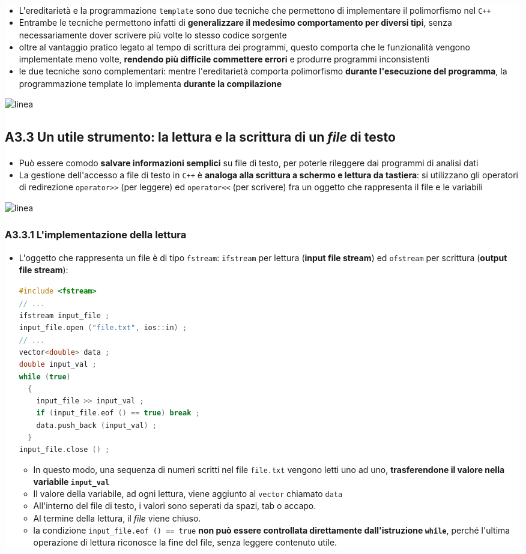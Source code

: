   * L'ereditarietà e la programmazione ```template``` sono due tecniche
    che permettono di implementare il polimorfismo nel ```C++```
  * Entrambe le tecniche permettono infatti di **generalizzare il medesimo comportamento
    per diversi tipi**, senza necessariamente dover scrivere più volte lo stesso codice sorgente  
  * oltre al vantaggio pratico legato al tempo di scrittura dei programmi,
    questo comporta che le funzionalità vengono implementate meno volte,
    **rendendo più difficile commettere errori**
    e produrre programmi inconsistenti
  * le due tecniche sono complementari:
    mentre l'ereditarietà comporta polimorfismo **durante l'esecuzione del programma**,
    la programmazione template lo implementa **durante la compilazione**

![linea](../immagini/linea.png)

## A3.3 Un utile strumento: la lettura e la scrittura di un *file* di testo

  * Può essere comodo **salvare informazioni semplici** su file di testo,
    per poterle rileggere dai programmi di analisi dati
  * La gestione dell'accesso a file di testo in ```C++``` è **analoga
    alla scrittura a schermo e lettura da tastiera**:
    si utilizzano gli operatori di redirezione ```operator>>``` (per leggere)
    ed ```operator<<``` (per scrivere) fra un oggetto che rappresenta il file
    e le variabili

![linea](../immagini/linea.png)

### A3.3.1 L'implementazione della lettura

  * L'oggetto che rappresenta un file è di tipo ```fstream```:
    ```ifstream``` per lettura (**input file stream**) ed
    ```ofstream``` per scrittura (**output file stream**):
    ```cpp
    #include <fstream>
    // ...
    ifstream input_file ;
    input_file.open ("file.txt", ios::in) ;
    // ...
    vector<double> data ;
    double input_val ;
    while (true)
      {
        input_file >> input_val ;
        if (input_file.eof () == true) break ;
        data.push_back (input_val) ;
      }
    input_file.close () ;
    ```
    * In questo modo, una sequenza di numeri scritti nel file ```file.txt```
      vengono letti uno ad uno, **trasferendone il valore nella variabile ```input_val```**
    * Il valore della variabile, ad ogni lettura, viene aggiunto al ```vector``` chiamato ```data```
    * All'interno del file di testo,
      i valori sono seperati da spazi, tab o accapo.  
    * Al termine della lettura, il *file* viene chiuso.
    * la condizione ```input_file.eof () == true``` **non può essere controllata direttamente
      dall'istruzione ```while```**,
      perché l'ultima operazione di lettura riconosce la fine del file,
      senza leggere contenuto utile.
